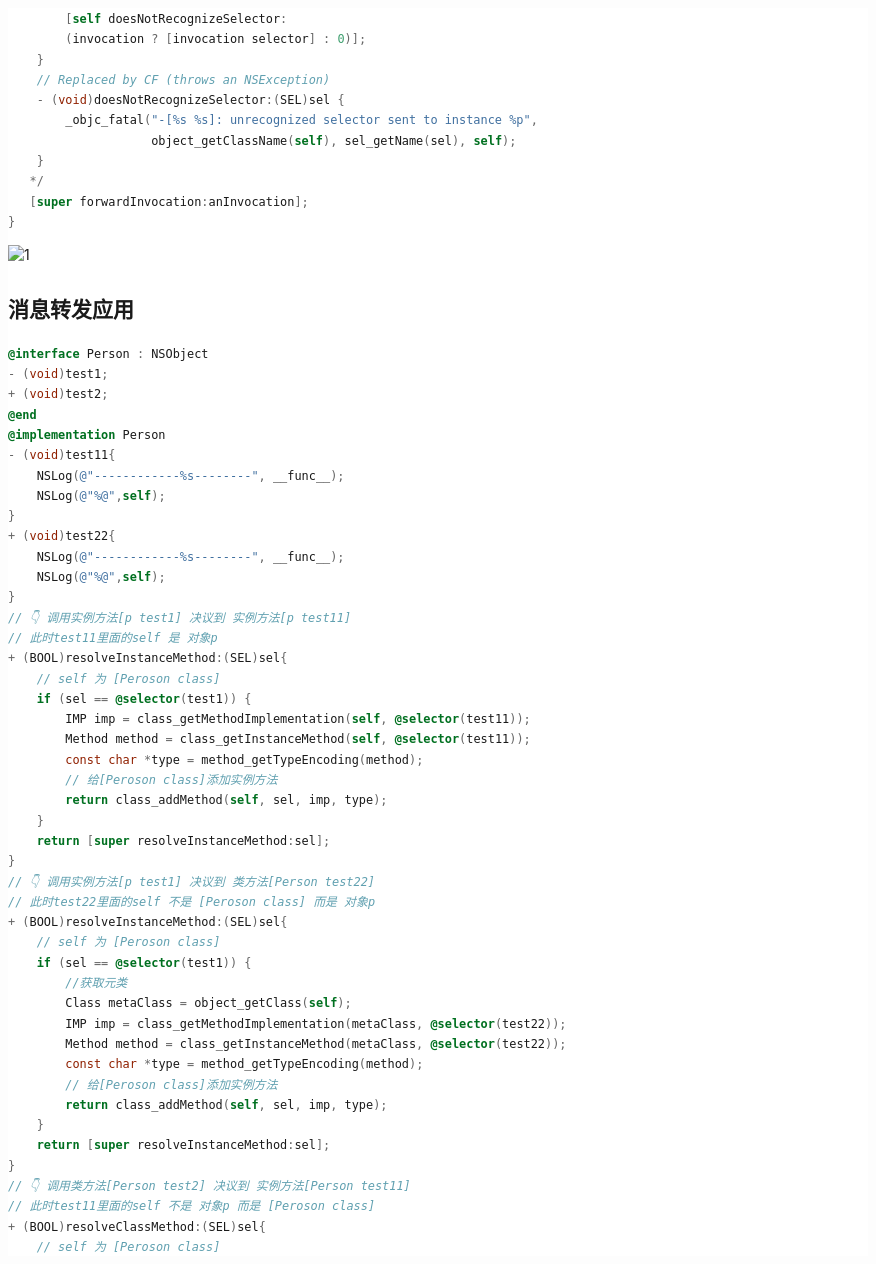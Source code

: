 ```ObjectiveC
        [self doesNotRecognizeSelector:
        (invocation ? [invocation selector] : 0)];
    }
    // Replaced by CF (throws an NSException)
    - (void)doesNotRecognizeSelector:(SEL)sel {
        _objc_fatal("-[%s %s]: unrecognized selector sent to instance %p",
                    object_getClassName(self), sel_getName(sel), self);
    }
   */
   [super forwardInvocation:anInvocation];
}
```

![1](./objc_msgSend1.png)

## 消息转发应用

```ObjectiveC
@interface Person : NSObject
- (void)test1;
+ (void)test2;
@end
@implementation Person
- (void)test11{
    NSLog(@"------------%s--------", __func__);
    NSLog(@"%@",self);
}
+ (void)test22{
    NSLog(@"------------%s--------", __func__);
    NSLog(@"%@",self);
}
// 👇 调用实例方法[p test1] 决议到 实例方法[p test11]
// 此时test11里面的self 是 对象p
+ (BOOL)resolveInstanceMethod:(SEL)sel{
    // self 为 [Peroson class]
    if (sel == @selector(test1)) {
        IMP imp = class_getMethodImplementation(self, @selector(test11));
        Method method = class_getInstanceMethod(self, @selector(test11));
        const char *type = method_getTypeEncoding(method);
        // 给[Peroson class]添加实例方法
        return class_addMethod(self, sel, imp, type);
    }
    return [super resolveInstanceMethod:sel];
}
// 👇 调用实例方法[p test1] 决议到 类方法[Person test22]
// 此时test22里面的self 不是 [Peroson class] 而是 对象p
+ (BOOL)resolveInstanceMethod:(SEL)sel{
    // self 为 [Peroson class]
    if (sel == @selector(test1)) {
        //获取元类
        Class metaClass = object_getClass(self);
        IMP imp = class_getMethodImplementation(metaClass, @selector(test22));
        Method method = class_getInstanceMethod(metaClass, @selector(test22));
        const char *type = method_getTypeEncoding(method);
        // 给[Peroson class]添加实例方法
        return class_addMethod(self, sel, imp, type);
    }
    return [super resolveInstanceMethod:sel];
}
// 👇 调用类方法[Person test2] 决议到 实例方法[Person test11]
// 此时test11里面的self 不是 对象p 而是 [Peroson class]
+ (BOOL)resolveClassMethod:(SEL)sel{
    // self 为 [Peroson class]
```